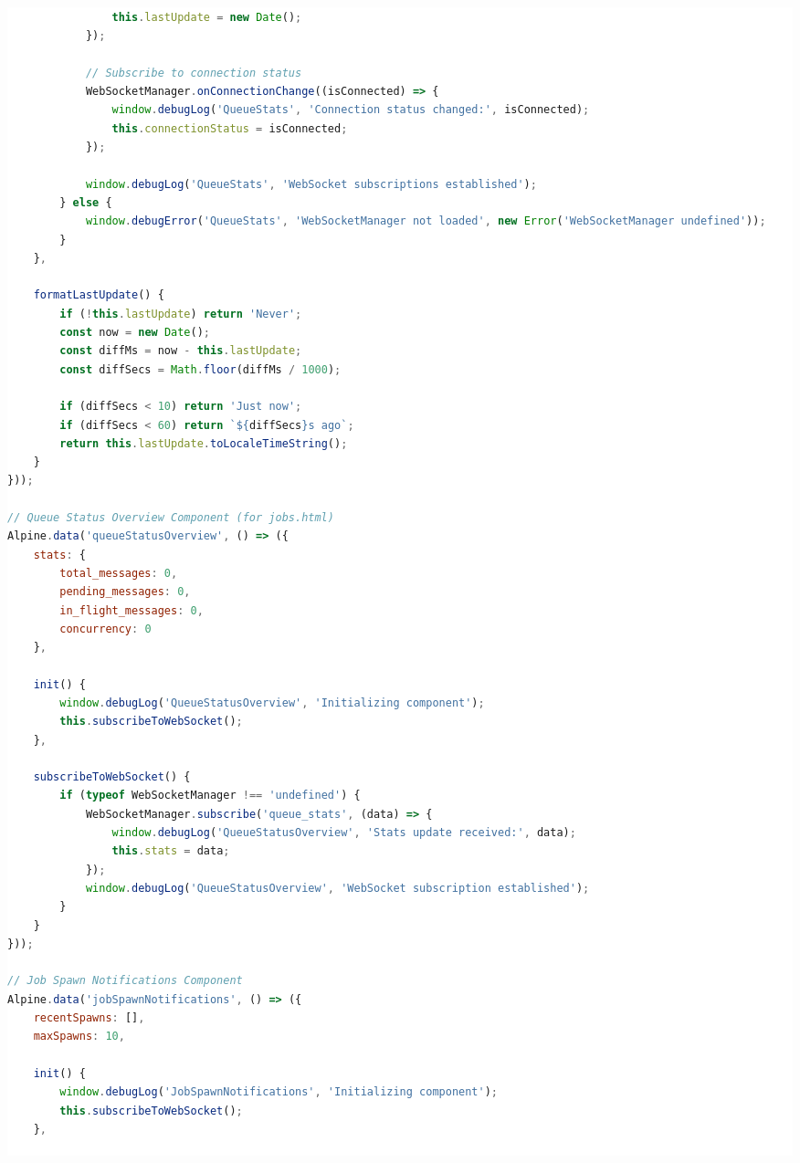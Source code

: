 ```javascript
                this.lastUpdate = new Date();
            });
            
            // Subscribe to connection status
            WebSocketManager.onConnectionChange((isConnected) => {
                window.debugLog('QueueStats', 'Connection status changed:', isConnected);
                this.connectionStatus = isConnected;
            });
            
            window.debugLog('QueueStats', 'WebSocket subscriptions established');
        } else {
            window.debugError('QueueStats', 'WebSocketManager not loaded', new Error('WebSocketManager undefined'));
        }
    },
    
    formatLastUpdate() {
        if (!this.lastUpdate) return 'Never';
        const now = new Date();
        const diffMs = now - this.lastUpdate;
        const diffSecs = Math.floor(diffMs / 1000);
        
        if (diffSecs < 10) return 'Just now';
        if (diffSecs < 60) return `${diffSecs}s ago`;
        return this.lastUpdate.toLocaleTimeString();
    }
}));

// Queue Status Overview Component (for jobs.html)
Alpine.data('queueStatusOverview', () => ({
    stats: {
        total_messages: 0,
        pending_messages: 0,
        in_flight_messages: 0,
        concurrency: 0
    },
    
    init() {
        window.debugLog('QueueStatusOverview', 'Initializing component');
        this.subscribeToWebSocket();
    },
    
    subscribeToWebSocket() {
        if (typeof WebSocketManager !== 'undefined') {
            WebSocketManager.subscribe('queue_stats', (data) => {
                window.debugLog('QueueStatusOverview', 'Stats update received:', data);
                this.stats = data;
            });
            window.debugLog('QueueStatusOverview', 'WebSocket subscription established');
        }
    }
}));

// Job Spawn Notifications Component
Alpine.data('jobSpawnNotifications', () => ({
    recentSpawns: [],
    maxSpawns: 10,
    
    init() {
        window.debugLog('JobSpawnNotifications', 'Initializing component');
        this.subscribeToWebSocket();
    },
    
```